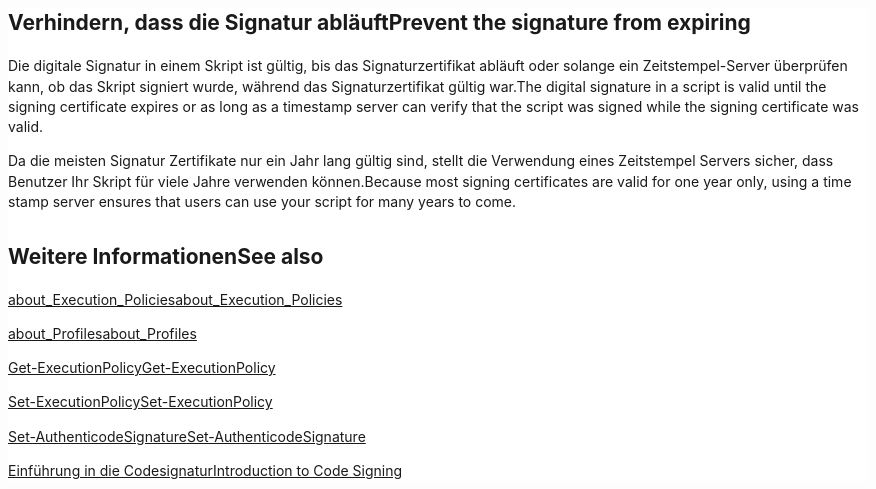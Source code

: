 ## <a name="prevent-the-signature-from-expiring"></a><span data-ttu-id="1f5bb-206">Verhindern, dass die Signatur abläuft</span><span class="sxs-lookup"><span data-stu-id="1f5bb-206">Prevent the signature from expiring</span></span>

<span data-ttu-id="1f5bb-207">Die digitale Signatur in einem Skript ist gültig, bis das Signaturzertifikat abläuft oder solange ein Zeitstempel-Server überprüfen kann, ob das Skript signiert wurde, während das Signaturzertifikat gültig war.</span><span class="sxs-lookup"><span data-stu-id="1f5bb-207">The digital signature in a script is valid until the signing certificate expires or as long as a timestamp server can verify that the script was signed while the signing certificate was valid.</span></span>

<span data-ttu-id="1f5bb-208">Da die meisten Signatur Zertifikate nur ein Jahr lang gültig sind, stellt die Verwendung eines Zeitstempel Servers sicher, dass Benutzer Ihr Skript für viele Jahre verwenden können.</span><span class="sxs-lookup"><span data-stu-id="1f5bb-208">Because most signing certificates are valid for one year only, using a time stamp server ensures that users can use your script for many years to come.</span></span>

## <a name="see-also"></a><span data-ttu-id="1f5bb-209">Weitere Informationen</span><span class="sxs-lookup"><span data-stu-id="1f5bb-209">See also</span></span>

[<span data-ttu-id="1f5bb-210">about_Execution_Policies</span><span class="sxs-lookup"><span data-stu-id="1f5bb-210">about_Execution_Policies</span></span>](about_Execution_Policies.md)

[<span data-ttu-id="1f5bb-211">about_Profiles</span><span class="sxs-lookup"><span data-stu-id="1f5bb-211">about_Profiles</span></span>](about_Profiles.md)

[<span data-ttu-id="1f5bb-212">Get-ExecutionPolicy</span><span class="sxs-lookup"><span data-stu-id="1f5bb-212">Get-ExecutionPolicy</span></span>](xref:Microsoft.PowerShell.Security.Get-ExecutionPolicy)

[<span data-ttu-id="1f5bb-213">Set-ExecutionPolicy</span><span class="sxs-lookup"><span data-stu-id="1f5bb-213">Set-ExecutionPolicy</span></span>](xref:Microsoft.PowerShell.Security.Set-ExecutionPolicy)

[<span data-ttu-id="1f5bb-214">Set-AuthenticodeSignature</span><span class="sxs-lookup"><span data-stu-id="1f5bb-214">Set-AuthenticodeSignature</span></span>](xref:Microsoft.PowerShell.Security.Set-AuthenticodeSignature)

<span data-ttu-id="1f5bb-215">[Einführung in die Codesignatur](/previous-versions/windows/internet-explorer/ie-developer/platform-apis/ms537361(v=vs.85))</span><span class="sxs-lookup"><span data-stu-id="1f5bb-215">[Introduction to Code Signing](/previous-versions/windows/internet-explorer/ie-developer/platform-apis/ms537361(v=vs.85))</span></span>
